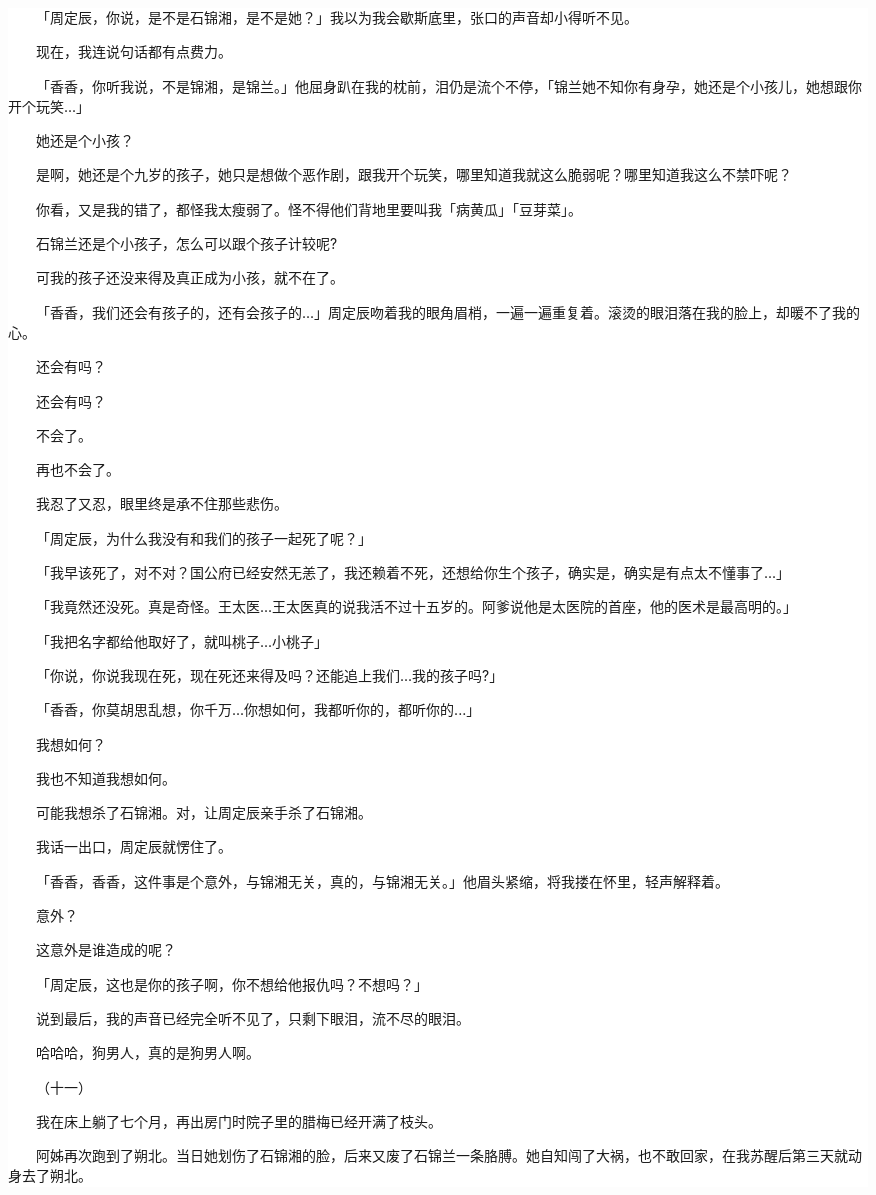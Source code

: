 &emsp;&emsp;「周定辰，你说，是不是石锦湘，是不是她？」我以为我会歇斯底里，张口的声音却小得听不见。  
  
&emsp;&emsp;现在，我连说句话都有点费力。  
  
&emsp;&emsp;「香香，你听我说，不是锦湘，是锦兰。」他屈身趴在我的枕前，泪仍是流个不停，「锦兰她不知你有身孕，她还是个小孩儿，她想跟你开个玩笑...」  
  
&emsp;&emsp;她还是个小孩？  
  
&emsp;&emsp;是啊，她还是个九岁的孩子，她只是想做个恶作剧，跟我开个玩笑，哪里知道我就这么脆弱呢？哪里知道我这么不禁吓呢？  
  
&emsp;&emsp;你看，又是我的错了，都怪我太瘦弱了。怪不得他们背地里要叫我「病黄瓜」「豆芽菜」。  
  
&emsp;&emsp;石锦兰还是个小孩子，怎么可以跟个孩子计较呢?  
  
&emsp;&emsp;可我的孩子还没来得及真正成为小孩，就不在了。  
  
&emsp;&emsp;「香香，我们还会有孩子的，还有会孩子的...」周定辰吻着我的眼角眉梢，一遍一遍重复着。滚烫的眼泪落在我的脸上，却暖不了我的心。  
  
&emsp;&emsp;还会有吗？  
  
&emsp;&emsp;还会有吗？  
  
&emsp;&emsp;不会了。  
  
&emsp;&emsp;再也不会了。  
  
&emsp;&emsp;我忍了又忍，眼里终是承不住那些悲伤。  
  
&emsp;&emsp;「周定辰，为什么我没有和我们的孩子一起死了呢？」  
  
&emsp;&emsp;「我早该死了，对不对？国公府已经安然无恙了，我还赖着不死，还想给你生个孩子，确实是，确实是有点太不懂事了...」  
  
&emsp;&emsp;「我竟然还没死。真是奇怪。王太医...王太医真的说我活不过十五岁的。阿爹说他是太医院的首座，他的医术是最高明的。」  
  
&emsp;&emsp;「我把名字都给他取好了，就叫桃子...小桃子」  
  
&emsp;&emsp;「你说，你说我现在死，现在死还来得及吗？还能追上我们...我的孩子吗?」  
  
&emsp;&emsp;「香香，你莫胡思乱想，你千万...你想如何，我都听你的，都听你的...」  
  
&emsp;&emsp;我想如何？  
  
&emsp;&emsp;我也不知道我想如何。  
  
&emsp;&emsp;可能我想杀了石锦湘。对，让周定辰亲手杀了石锦湘。  
  
&emsp;&emsp;我话一出口，周定辰就愣住了。  
  
&emsp;&emsp;「香香，香香，这件事是个意外，与锦湘无关，真的，与锦湘无关。」他眉头紧缩，将我搂在怀里，轻声解释着。  
  
&emsp;&emsp;意外？  
  
&emsp;&emsp;这意外是谁造成的呢？  
  
&emsp;&emsp;「周定辰，这也是你的孩子啊，你不想给他报仇吗？不想吗？」  
  
&emsp;&emsp;说到最后，我的声音已经完全听不见了，只剩下眼泪，流不尽的眼泪。  
  
&emsp;&emsp;哈哈哈，狗男人，真的是狗男人啊。  
  
&emsp;&emsp;（十一）  
  
&emsp;&emsp;我在床上躺了七个月，再出房门时院子里的腊梅已经开满了枝头。  
  
&emsp;&emsp;阿姊再次跑到了朔北。当日她划伤了石锦湘的脸，后来又废了石锦兰一条胳膊。她自知闯了大祸，也不敢回家，在我苏醒后第三天就动身去了朔北。  
  